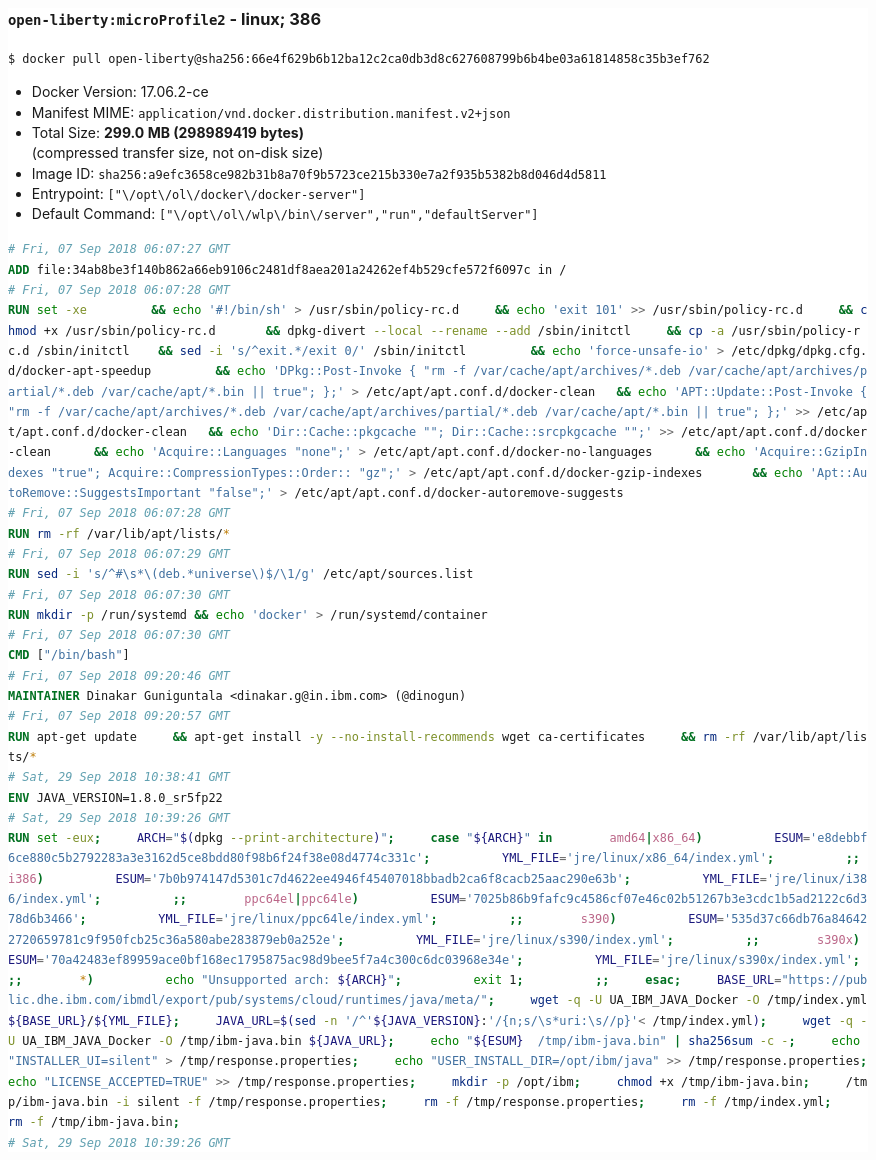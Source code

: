 ### `open-liberty:microProfile2` - linux; 386

```console
$ docker pull open-liberty@sha256:66e4f629b6b12ba12c2ca0db3d8c627608799b6b4be03a61814858c35b3ef762
```

-	Docker Version: 17.06.2-ce
-	Manifest MIME: `application/vnd.docker.distribution.manifest.v2+json`
-	Total Size: **299.0 MB (298989419 bytes)**  
	(compressed transfer size, not on-disk size)
-	Image ID: `sha256:a9efc3658ce982b31b8a70f9b5723ce215b330e7a2f935b5382b8d046d4d5811`
-	Entrypoint: `["\/opt\/ol\/docker\/docker-server"]`
-	Default Command: `["\/opt\/ol\/wlp\/bin\/server","run","defaultServer"]`

```dockerfile
# Fri, 07 Sep 2018 06:07:27 GMT
ADD file:34ab8be3f140b862a66eb9106c2481df8aea201a24262ef4b529cfe572f6097c in / 
# Fri, 07 Sep 2018 06:07:28 GMT
RUN set -xe 		&& echo '#!/bin/sh' > /usr/sbin/policy-rc.d 	&& echo 'exit 101' >> /usr/sbin/policy-rc.d 	&& chmod +x /usr/sbin/policy-rc.d 		&& dpkg-divert --local --rename --add /sbin/initctl 	&& cp -a /usr/sbin/policy-rc.d /sbin/initctl 	&& sed -i 's/^exit.*/exit 0/' /sbin/initctl 		&& echo 'force-unsafe-io' > /etc/dpkg/dpkg.cfg.d/docker-apt-speedup 		&& echo 'DPkg::Post-Invoke { "rm -f /var/cache/apt/archives/*.deb /var/cache/apt/archives/partial/*.deb /var/cache/apt/*.bin || true"; };' > /etc/apt/apt.conf.d/docker-clean 	&& echo 'APT::Update::Post-Invoke { "rm -f /var/cache/apt/archives/*.deb /var/cache/apt/archives/partial/*.deb /var/cache/apt/*.bin || true"; };' >> /etc/apt/apt.conf.d/docker-clean 	&& echo 'Dir::Cache::pkgcache ""; Dir::Cache::srcpkgcache "";' >> /etc/apt/apt.conf.d/docker-clean 		&& echo 'Acquire::Languages "none";' > /etc/apt/apt.conf.d/docker-no-languages 		&& echo 'Acquire::GzipIndexes "true"; Acquire::CompressionTypes::Order:: "gz";' > /etc/apt/apt.conf.d/docker-gzip-indexes 		&& echo 'Apt::AutoRemove::SuggestsImportant "false";' > /etc/apt/apt.conf.d/docker-autoremove-suggests
# Fri, 07 Sep 2018 06:07:28 GMT
RUN rm -rf /var/lib/apt/lists/*
# Fri, 07 Sep 2018 06:07:29 GMT
RUN sed -i 's/^#\s*\(deb.*universe\)$/\1/g' /etc/apt/sources.list
# Fri, 07 Sep 2018 06:07:30 GMT
RUN mkdir -p /run/systemd && echo 'docker' > /run/systemd/container
# Fri, 07 Sep 2018 06:07:30 GMT
CMD ["/bin/bash"]
# Fri, 07 Sep 2018 09:20:46 GMT
MAINTAINER Dinakar Guniguntala <dinakar.g@in.ibm.com> (@dinogun)
# Fri, 07 Sep 2018 09:20:57 GMT
RUN apt-get update     && apt-get install -y --no-install-recommends wget ca-certificates     && rm -rf /var/lib/apt/lists/*
# Sat, 29 Sep 2018 10:38:41 GMT
ENV JAVA_VERSION=1.8.0_sr5fp22
# Sat, 29 Sep 2018 10:39:26 GMT
RUN set -eux;     ARCH="$(dpkg --print-architecture)";     case "${ARCH}" in        amd64|x86_64)          ESUM='e8debbf6ce880c5b2792283a3e3162d5ce8bdd80f98b6f24f38e08d4774c331c';          YML_FILE='jre/linux/x86_64/index.yml';          ;;        i386)          ESUM='7b0b974147d5301c7d4622ee4946f45407018bbadb2ca6f8cacb25aac290e63b';          YML_FILE='jre/linux/i386/index.yml';          ;;        ppc64el|ppc64le)          ESUM='7025b86b9fafc9c4586cf07e46c02b51267b3e3cdc1b5ad2122c6d378d6b3466';          YML_FILE='jre/linux/ppc64le/index.yml';          ;;        s390)          ESUM='535d37c66db76a846422720659781c9f950fcb25c36a580abe283879eb0a252e';          YML_FILE='jre/linux/s390/index.yml';          ;;        s390x)          ESUM='70a42483ef89959ace0bf168ec1795875ac98d9bee5f7a4c300c6dc03968e34e';          YML_FILE='jre/linux/s390x/index.yml';          ;;        *)          echo "Unsupported arch: ${ARCH}";          exit 1;          ;;     esac;     BASE_URL="https://public.dhe.ibm.com/ibmdl/export/pub/systems/cloud/runtimes/java/meta/";     wget -q -U UA_IBM_JAVA_Docker -O /tmp/index.yml ${BASE_URL}/${YML_FILE};     JAVA_URL=$(sed -n '/^'${JAVA_VERSION}:'/{n;s/\s*uri:\s//p}'< /tmp/index.yml);     wget -q -U UA_IBM_JAVA_Docker -O /tmp/ibm-java.bin ${JAVA_URL};     echo "${ESUM}  /tmp/ibm-java.bin" | sha256sum -c -;     echo "INSTALLER_UI=silent" > /tmp/response.properties;     echo "USER_INSTALL_DIR=/opt/ibm/java" >> /tmp/response.properties;     echo "LICENSE_ACCEPTED=TRUE" >> /tmp/response.properties;     mkdir -p /opt/ibm;     chmod +x /tmp/ibm-java.bin;     /tmp/ibm-java.bin -i silent -f /tmp/response.properties;     rm -f /tmp/response.properties;     rm -f /tmp/index.yml;     rm -f /tmp/ibm-java.bin;
# Sat, 29 Sep 2018 10:39:26 GMT
```